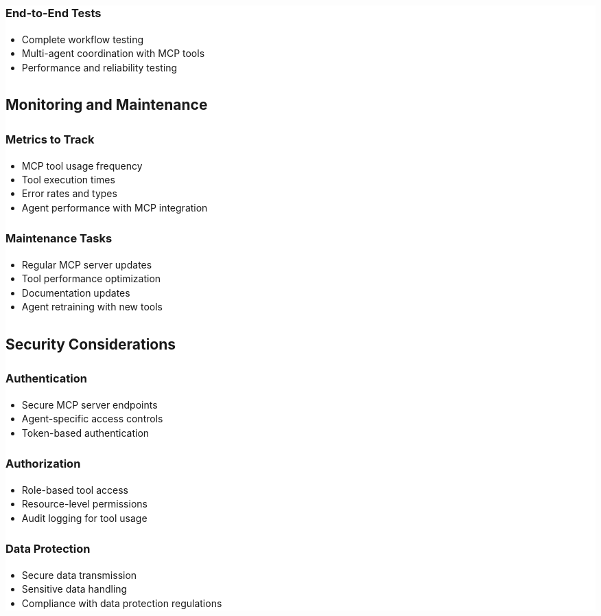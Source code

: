 ### End-to-End Tests
- Complete workflow testing
- Multi-agent coordination with MCP tools
- Performance and reliability testing

## Monitoring and Maintenance

### Metrics to Track
- MCP tool usage frequency
- Tool execution times
- Error rates and types
- Agent performance with MCP integration

### Maintenance Tasks
- Regular MCP server updates
- Tool performance optimization
- Documentation updates
- Agent retraining with new tools

## Security Considerations

### Authentication
- Secure MCP server endpoints
- Agent-specific access controls
- Token-based authentication

### Authorization
- Role-based tool access
- Resource-level permissions
- Audit logging for tool usage

### Data Protection
- Secure data transmission
- Sensitive data handling
- Compliance with data protection regulations